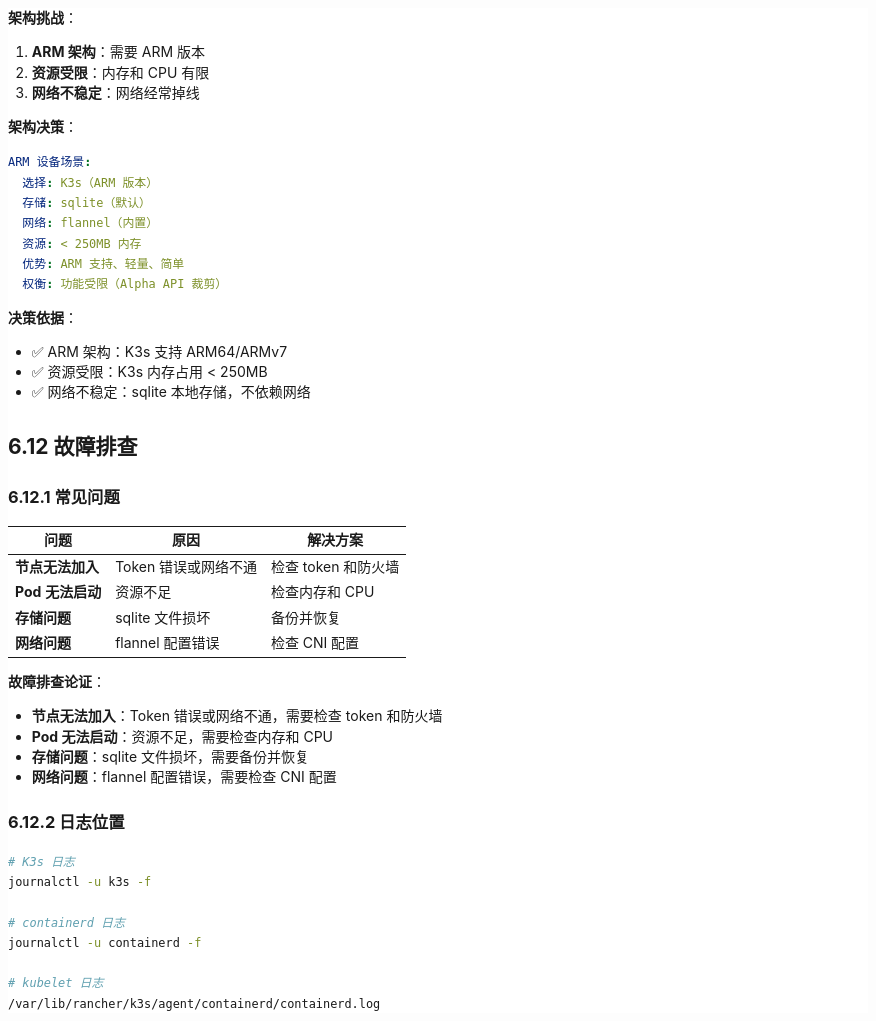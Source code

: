 **架构挑战**：

1. **ARM 架构**：需要 ARM 版本
2. **资源受限**：内存和 CPU 有限
3. **网络不稳定**：网络经常掉线

**架构决策**：

```yaml
ARM 设备场景:
  选择: K3s（ARM 版本）
  存储: sqlite（默认）
  网络: flannel（内置）
  资源: < 250MB 内存
  优势: ARM 支持、轻量、简单
  权衡: 功能受限（Alpha API 裁剪）
```

**决策依据**：

- ✅ ARM 架构：K3s 支持 ARM64/ARMv7
- ✅ 资源受限：K3s 内存占用 < 250MB
- ✅ 网络不稳定：sqlite 本地存储，不依赖网络

## 6.12 故障排查

### 6.12.1 常见问题

| 问题             | 原因                 | 解决方案            |
| ---------------- | -------------------- | ------------------- |
| **节点无法加入** | Token 错误或网络不通 | 检查 token 和防火墙 |
| **Pod 无法启动** | 资源不足             | 检查内存和 CPU      |
| **存储问题**     | sqlite 文件损坏      | 备份并恢复          |
| **网络问题**     | flannel 配置错误     | 检查 CNI 配置       |

**故障排查论证**：

- **节点无法加入**：Token 错误或网络不通，需要检查 token 和防火墙
- **Pod 无法启动**：资源不足，需要检查内存和 CPU
- **存储问题**：sqlite 文件损坏，需要备份并恢复
- **网络问题**：flannel 配置错误，需要检查 CNI 配置

### 6.12.2 日志位置

```bash
# K3s 日志
journalctl -u k3s -f

# containerd 日志
journalctl -u containerd -f

# kubelet 日志
/var/lib/rancher/k3s/agent/containerd/containerd.log
```
